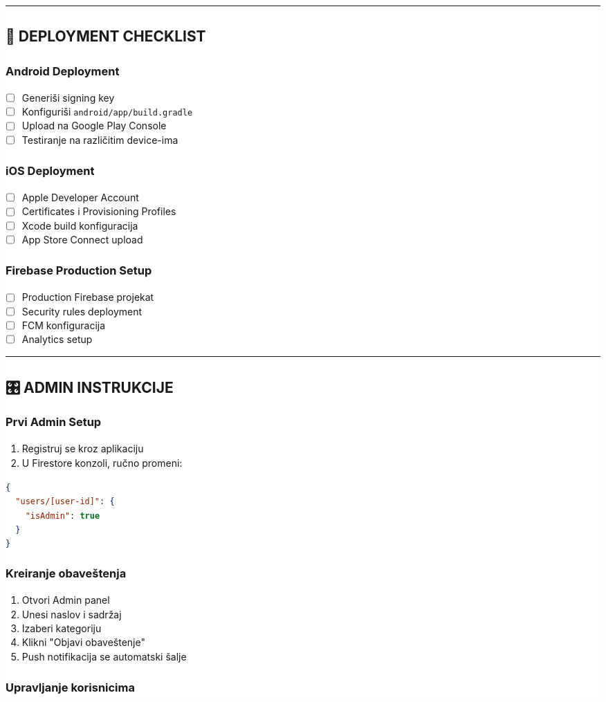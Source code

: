 ```javascript
```

---

## 📱 DEPLOYMENT CHECKLIST

### **Android Deployment**

- [ ] Generiši signing key
- [ ] Konfiguriši `android/app/build.gradle`
- [ ] Upload na Google Play Console
- [ ] Testiranje na različitim device-ima

### **iOS Deployment**

- [ ] Apple Developer Account
- [ ] Certificates i Provisioning Profiles
- [ ] Xcode build konfiguracija
- [ ] App Store Connect upload

### **Firebase Production Setup**

- [ ] Production Firebase projekat
- [ ] Security rules deployment
- [ ] FCM konfiguracija
- [ ] Analytics setup

---

## 🎛️ ADMIN INSTRUKCIJE

### **Prvi Admin Setup**

1. Registruj se kroz aplikaciju
2. U Firestore konzoli, ručno promeni:
```json
{
  "users/[user-id]": {
    "isAdmin": true
  }
}
```

### **Kreiranje obaveštenja**

1. Otvori Admin panel
2. Unesi naslov i sadržaj
3. Izaberi kategoriju
4. Klikni "Objavi obaveštenje"
5. Push notifikacija se automatski šalje

### **Upravljanje korisnicima**
